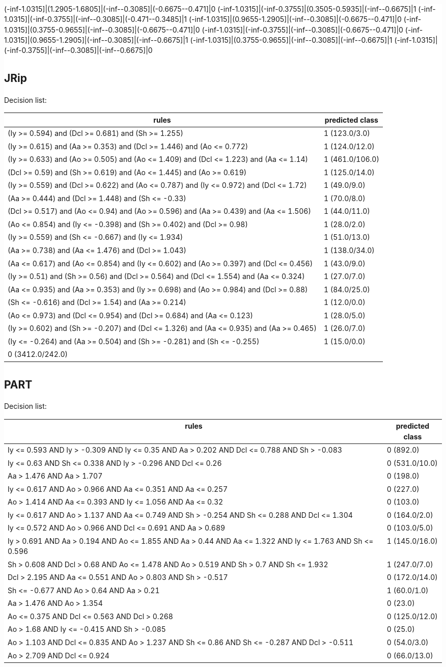 (-inf-1.0315]|(1.2905-1.6805]|(-inf--0.3085]|(-0.6675--0.471]|0
(-inf-1.0315]|(-inf-0.3755]|(0.3505-0.5935]|(-inf--0.6675]|1
(-inf-1.0315]|(-inf-0.3755]|(-inf--0.3085]|(-0.471--0.3485]|1
(-inf-1.0315]|(0.9655-1.2905]|(-inf--0.3085]|(-0.6675--0.471]|0
(-inf-1.0315]|(0.3755-0.9655]|(-inf--0.3085]|(-0.6675--0.471]|0
(-inf-1.0315]|(-inf-0.3755]|(-inf--0.3085]|(-0.6675--0.471]|0
(-inf-1.0315]|(0.9655-1.2905]|(-inf--0.3085]|(-inf--0.6675]|1
(-inf-1.0315]|(0.3755-0.9655]|(-inf--0.3085]|(-inf--0.6675]|1
(-inf-1.0315]|(-inf-0.3755]|(-inf--0.3085]|(-inf--0.6675]|0

## JRip

Decision list:

rules | predicted class
---|---
(Iy >= 0.594) and (Dcl >= 0.681) and (Sh >= 1.255)|1 (123.0/3.0)
(Iy >= 0.615) and (Aa >= 0.353) and (Dcl >= 1.446) and (Ao <= 0.772)|1 (124.0/12.0)
(Iy >= 0.633) and (Ao >= 0.505) and (Ao <= 1.409) and (Dcl <= 1.223) and (Aa <= 1.14)|1 (461.0/106.0)
(Dcl >= 0.59) and (Sh >= 0.619) and (Ao <= 1.445) and (Ao >= 0.619)|1 (125.0/14.0)
(Iy >= 0.559) and (Dcl >= 0.622) and (Ao <= 0.787) and (Iy <= 0.972) and (Dcl <= 1.72)|1 (49.0/9.0)
(Aa >= 0.444) and (Dcl >= 1.448) and (Sh <= -0.33)|1 (70.0/8.0)
(Dcl >= 0.517) and (Ao <= 0.94) and (Ao >= 0.596) and (Aa >= 0.439) and (Aa <= 1.506)|1 (44.0/11.0)
(Ao <= 0.854) and (Iy <= -0.398) and (Sh >= 0.402) and (Dcl >= 0.98)|1 (28.0/2.0)
(Iy >= 0.559) and (Sh <= -0.667) and (Iy <= 1.934)|1 (51.0/13.0)
(Aa >= 0.738) and (Aa <= 1.476) and (Dcl >= 1.043)|1 (138.0/34.0)
(Aa <= 0.617) and (Ao <= 0.854) and (Iy <= 0.602) and (Ao >= 0.397) and (Dcl <= 0.456)|1 (43.0/9.0)
(Iy >= 0.51) and (Sh >= 0.56) and (Dcl >= 0.564) and (Dcl <= 1.554) and (Aa <= 0.324)|1 (27.0/7.0)
(Aa <= 0.935) and (Aa >= 0.353) and (Iy >= 0.698) and (Ao >= 0.984) and (Dcl >= 0.88)|1 (84.0/25.0)
(Sh <= -0.616) and (Dcl >= 1.54) and (Aa >= 0.214)|1 (12.0/0.0)
(Ao <= 0.973) and (Dcl <= 0.954) and (Dcl >= 0.684) and (Aa <= 0.123)|1 (28.0/5.0)
(Iy >= 0.602) and (Sh >= -0.207) and (Dcl <= 1.326) and (Aa <= 0.935) and (Aa >= 0.465)|1 (26.0/7.0)
(Iy <= -0.264) and (Aa >= 0.504) and (Sh >= -0.281) and (Sh <= -0.255)|1 (15.0/0.0)
|0 (3412.0/242.0)


## PART

Decision list:

rules | predicted class
---|---
Iy <= 0.593 AND Iy > -0.309 AND Iy <= 0.35 AND Aa > 0.202 AND Dcl <= 0.788 AND Sh > -0.083|0 (892.0)
Iy <= 0.63 AND Sh <= 0.338 AND Iy > -0.296 AND Dcl <= 0.26|0 (531.0/10.0)
Aa > 1.476 AND Aa > 1.707|0 (198.0)
Iy <= 0.617 AND Ao > 0.966 AND Aa <= 0.351 AND Aa <= 0.257|0 (227.0)
Ao > 1.414 AND Aa <= 0.393 AND Iy <= 1.056 AND Aa <= 0.32|0 (103.0)
Iy <= 0.617 AND Ao > 1.137 AND Aa <= 0.749 AND Sh > -0.254 AND Sh <= 0.288 AND Dcl <= 1.304|0 (164.0/2.0)
Iy <= 0.572 AND Ao > 0.966 AND Dcl <= 0.691 AND Aa > 0.689|0 (103.0/5.0)
Iy > 0.691 AND Aa > 0.194 AND Ao <= 1.855 AND Aa > 0.44 AND Aa <= 1.322 AND Iy <= 1.763 AND Sh <= 0.596|1 (145.0/16.0)
Sh > 0.608 AND Dcl > 0.68 AND Ao <= 1.478 AND Ao > 0.519 AND Sh > 0.7 AND Sh <= 1.932|1 (247.0/7.0)
Dcl > 2.195 AND Aa <= 0.551 AND Ao > 0.803 AND Sh > -0.517|0 (172.0/14.0)
Sh <= -0.677 AND Ao > 0.64 AND Aa > 0.21|1 (60.0/1.0)
Aa > 1.476 AND Ao > 1.354|0 (23.0)
Ao <= 0.375 AND Dcl <= 0.563 AND Dcl > 0.268|0 (125.0/12.0)
Ao > 1.68 AND Iy <= -0.415 AND Sh > -0.085|0 (25.0)
Ao > 1.103 AND Dcl <= 0.835 AND Ao > 1.237 AND Sh <= 0.86 AND Sh <= -0.287 AND Dcl > -0.511|0 (54.0/3.0)
Ao > 2.709 AND Dcl <= 0.924|0 (66.0/13.0)